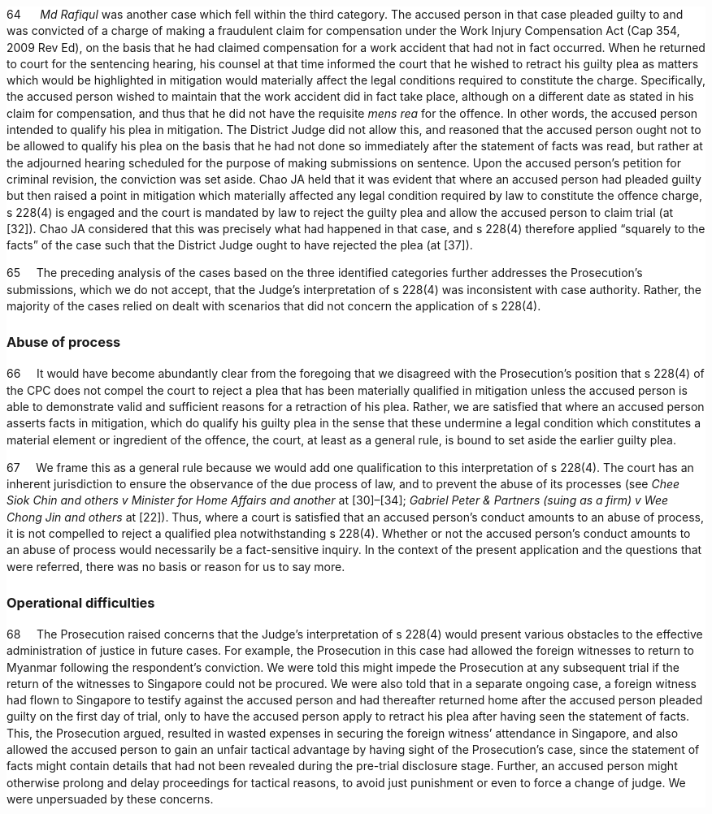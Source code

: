 64      _Md Rafiqul_ was another case which fell within the third category. The accused person in that case pleaded guilty to and was convicted of a charge of making a fraudulent claim for compensation under the Work Injury Compensation Act (Cap 354, 2009 Rev Ed), on the basis that he had claimed compensation for a work accident that had not in fact occurred. When he returned to court for the sentencing hearing, his counsel at that time informed the court that he wished to retract his guilty plea as matters which would be highlighted in mitigation would materially affect the legal conditions required to constitute the charge. Specifically, the accused person wished to maintain that the work accident did in fact take place, although on a different date as stated in his claim for compensation, and thus that he did not have the requisite _mens rea_ for the offence. In other words, the accused person intended to qualify his plea in mitigation. The District Judge did not allow this, and reasoned that the accused person ought not to be allowed to qualify his plea on the basis that he had not done so immediately after the statement of facts was read, but rather at the adjourned hearing scheduled for the purpose of making submissions on sentence. Upon the accused person’s petition for criminal revision, the conviction was set aside. Chao JA held that it was evident that where an accused person had pleaded guilty but then raised a point in mitigation which materially affected any legal condition required by law to constitute the offence charge, s 228(4) is engaged and the court is mandated by law to reject the guilty plea and allow the accused person to claim trial (at \[32\]). Chao JA considered that this was precisely what had happened in that case, and s 228(4) therefore applied “squarely to the facts” of the case such that the District Judge ought to have rejected the plea (at \[37\]).

65     The preceding analysis of the cases based on the three identified categories further addresses the Prosecution’s submissions, which we do not accept, that the Judge’s interpretation of s 228(4) was inconsistent with case authority. Rather, the majority of the cases relied on dealt with scenarios that did not concern the application of s 228(4).

### Abuse of process

66     It would have become abundantly clear from the foregoing that we disagreed with the Prosecution’s position that s 228(4) of the CPC does not compel the court to reject a plea that has been materially qualified in mitigation unless the accused person is able to demonstrate valid and sufficient reasons for a retraction of his plea. Rather, we are satisfied that where an accused person asserts facts in mitigation, which do qualify his guilty plea in the sense that these undermine a legal condition which constitutes a material element or ingredient of the offence, the court, at least as a general rule, is bound to set aside the earlier guilty plea.

67     We frame this as a general rule because we would add one qualification to this interpretation of s 228(4). The court has an inherent jurisdiction to ensure the observance of the due process of law, and to prevent the abuse of its processes (see _Chee Siok Chin and others v Minister for Home Affairs and another_ at \[30\]–\[34\]; _Gabriel Peter & Partners (suing as a firm) v Wee Chong Jin and others_ at \[22\]). Thus, where a court is satisfied that an accused person’s conduct amounts to an abuse of process, it is not compelled to reject a qualified plea notwithstanding s 228(4). Whether or not the accused person’s conduct amounts to an abuse of process would necessarily be a fact-sensitive inquiry. In the context of the present application and the questions that were referred, there was no basis or reason for us to say more.

### Operational difficulties

68     The Prosecution raised concerns that the Judge’s interpretation of s 228(4) would present various obstacles to the effective administration of justice in future cases. For example, the Prosecution in this case had allowed the foreign witnesses to return to Myanmar following the respondent’s conviction. We were told this might impede the Prosecution at any subsequent trial if the return of the witnesses to Singapore could not be procured. We were also told that in a separate ongoing case, a foreign witness had flown to Singapore to testify against the accused person and had thereafter returned home after the accused person pleaded guilty on the first day of trial, only to have the accused person apply to retract his plea after having seen the statement of facts. This, the Prosecution argued, resulted in wasted expenses in securing the foreign witness’ attendance in Singapore, and also allowed the accused person to gain an unfair tactical advantage by having sight of the Prosecution’s case, since the statement of facts might contain details that had not been revealed during the pre-trial disclosure stage. Further, an accused person might otherwise prolong and delay proceedings for tactical reasons, to avoid just punishment or even to force a change of judge. We were unpersuaded by these concerns.
